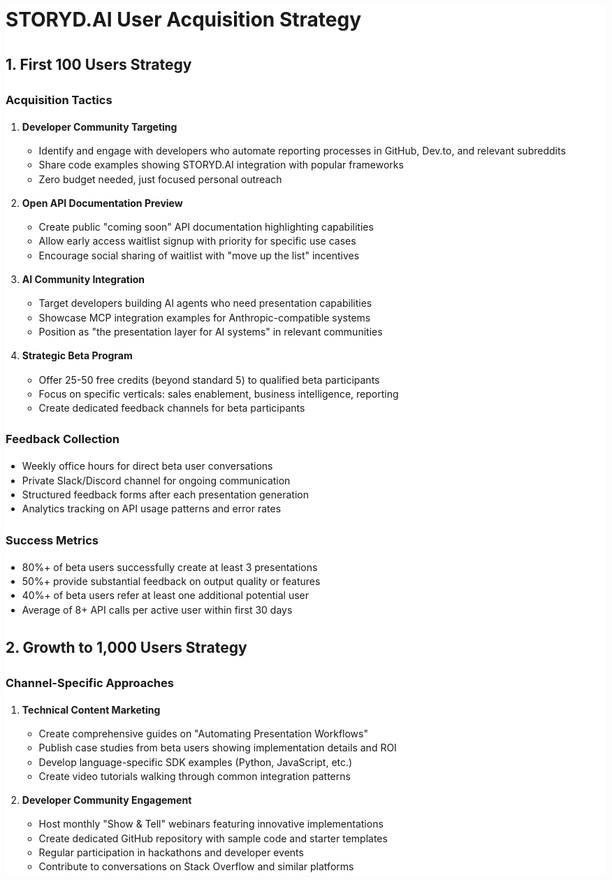 # STORYD.AI User Acquisition Strategy

## 1. First 100 Users Strategy

### Acquisition Tactics
1. **Developer Community Targeting**
   - Identify and engage with developers who automate reporting processes in GitHub, Dev.to, and relevant subreddits
   - Share code examples showing STORYD.AI integration with popular frameworks
   - Zero budget needed, just focused personal outreach

2. **Open API Documentation Preview**
   - Create public "coming soon" API documentation highlighting capabilities
   - Allow early access waitlist signup with priority for specific use cases
   - Encourage social sharing of waitlist with "move up the list" incentives

3. **AI Community Integration**
   - Target developers building AI agents who need presentation capabilities
   - Showcase MCP integration examples for Anthropic-compatible systems
   - Position as "the presentation layer for AI systems" in relevant communities

4. **Strategic Beta Program**
   - Offer 25-50 free credits (beyond standard 5) to qualified beta participants
   - Focus on specific verticals: sales enablement, business intelligence, reporting
   - Create dedicated feedback channels for beta participants

### Feedback Collection
- Weekly office hours for direct beta user conversations
- Private Slack/Discord channel for ongoing communication
- Structured feedback forms after each presentation generation
- Analytics tracking on API usage patterns and error rates

### Success Metrics
- 80%+ of beta users successfully create at least 3 presentations
- 50%+ provide substantial feedback on output quality or features
- 40%+ of beta users refer at least one additional potential user
- Average of 8+ API calls per active user within first 30 days

## 2. Growth to 1,000 Users Strategy

### Channel-Specific Approaches

1. **Technical Content Marketing**
   - Create comprehensive guides on "Automating Presentation Workflows"
   - Publish case studies from beta users showing implementation details and ROI
   - Develop language-specific SDK examples (Python, JavaScript, etc.)
   - Create video tutorials walking through common integration patterns

2. **Developer Community Engagement**
   - Host monthly "Show & Tell" webinars featuring innovative implementations
   - Create dedicated GitHub repository with sample code and starter templates
   - Regular participation in hackathons and developer events
   - Contribute to conversations on Stack Overflow and similar platforms

